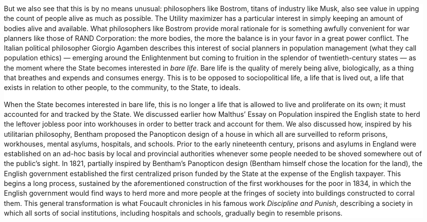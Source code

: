 But we also see that this is by no means unusual: philosophers like Bostrom, titans of industry like Musk, also see value in upping the count of people alive as much as possible. The Utility maximizer has a particular interest in simply keeping an amount of bodies alive and available. What philosophers like Bostrom provide moral rationale for is something awfully convenient for war planners like those of RAND Corporation: the more bodies, the more the balance is in your favor in a great power conflict. The Italian political philosopher Giorgio Agamben describes this interest of social planners in population management (what they call population ethics) — emerging around the Enlightenment but coming to fruition in the splendor of twentieth-century states — as the moment where the State becomes interested in *bare life*. Bare life is the quality of merely being alive, biologically, as a thing that breathes and expends and consumes energy. This is to be opposed to sociopolitical life, a life that is lived out, a life that exists in relation to other people, to the community, to the State, to ideals.

When the State becomes interested in bare life, this is no longer a life that is allowed to live and proliferate on its own; it must accounted for and tracked by the State. We discussed earlier how Malthus’ Essay on Population inspired the English state to herd the leftover jobless poor into workhouses in order to better track and account for them. We also discussed how, inspired by his utilitarian philosophy, Bentham proposed the Panopticon design of a house in which all are surveilled to reform prisons, workhouses, mental asylums, hospitals, and schools. Prior to the early nineteenth century, prisons and asylums in England were established on an ad-hoc basis by local and provincial authorities whenever some people needed to be shoved somewhere out of the public’s sight. In 1821, partially inspired by Bentham’s Panopticon design (Bentham himself chose the location for the land), the English government established the first centralized prison funded by the State at the expense of the English taxpayer. This begins a long process, sustained by the aforementioned construction of the first workhouses for the poor in 1834, in which the English government would find ways to herd more and more people at the fringes of society into buildings constructed to corral them. This general transformation is what Foucault chronicles in his famous work *Discipline and Punish*, describing a society in which all sorts of social institutions, including hospitals and schools, gradually begin to resemble prisons.